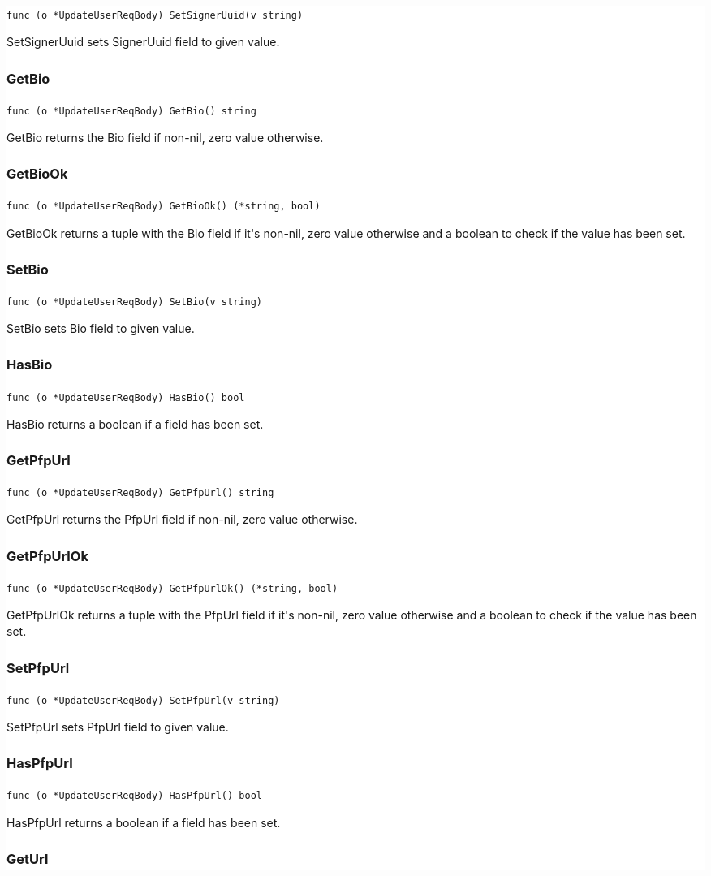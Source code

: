 `func (o *UpdateUserReqBody) SetSignerUuid(v string)`

SetSignerUuid sets SignerUuid field to given value.


### GetBio

`func (o *UpdateUserReqBody) GetBio() string`

GetBio returns the Bio field if non-nil, zero value otherwise.

### GetBioOk

`func (o *UpdateUserReqBody) GetBioOk() (*string, bool)`

GetBioOk returns a tuple with the Bio field if it's non-nil, zero value otherwise
and a boolean to check if the value has been set.

### SetBio

`func (o *UpdateUserReqBody) SetBio(v string)`

SetBio sets Bio field to given value.

### HasBio

`func (o *UpdateUserReqBody) HasBio() bool`

HasBio returns a boolean if a field has been set.

### GetPfpUrl

`func (o *UpdateUserReqBody) GetPfpUrl() string`

GetPfpUrl returns the PfpUrl field if non-nil, zero value otherwise.

### GetPfpUrlOk

`func (o *UpdateUserReqBody) GetPfpUrlOk() (*string, bool)`

GetPfpUrlOk returns a tuple with the PfpUrl field if it's non-nil, zero value otherwise
and a boolean to check if the value has been set.

### SetPfpUrl

`func (o *UpdateUserReqBody) SetPfpUrl(v string)`

SetPfpUrl sets PfpUrl field to given value.

### HasPfpUrl

`func (o *UpdateUserReqBody) HasPfpUrl() bool`

HasPfpUrl returns a boolean if a field has been set.

### GetUrl
